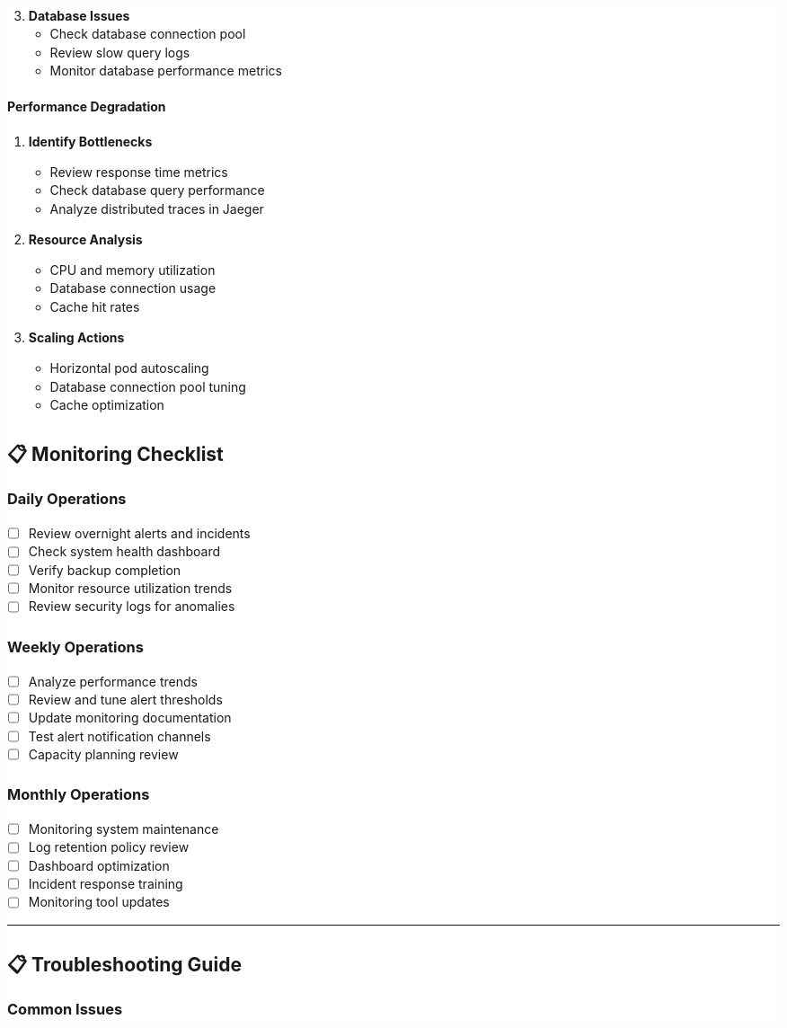 3. **Database Issues**
   - Check database connection pool
   - Review slow query logs
   - Monitor database performance metrics

#### Performance Degradation

1. **Identify Bottlenecks**
   - Review response time metrics
   - Check database query performance
   - Analyze distributed traces in Jaeger

2. **Resource Analysis**
   - CPU and memory utilization
   - Database connection usage
   - Cache hit rates

3. **Scaling Actions**
   - Horizontal pod autoscaling
   - Database connection pool tuning
   - Cache optimization

## 📋 Monitoring Checklist

### Daily Operations
- [ ] Review overnight alerts and incidents
- [ ] Check system health dashboard
- [ ] Verify backup completion
- [ ] Monitor resource utilization trends
- [ ] Review security logs for anomalies

### Weekly Operations
- [ ] Analyze performance trends
- [ ] Review and tune alert thresholds
- [ ] Update monitoring documentation
- [ ] Test alert notification channels
- [ ] Capacity planning review

### Monthly Operations
- [ ] Monitoring system maintenance
- [ ] Log retention policy review
- [ ] Dashboard optimization
- [ ] Incident response training
- [ ] Monitoring tool updates

---

## 📋 Troubleshooting Guide

### Common Issues
